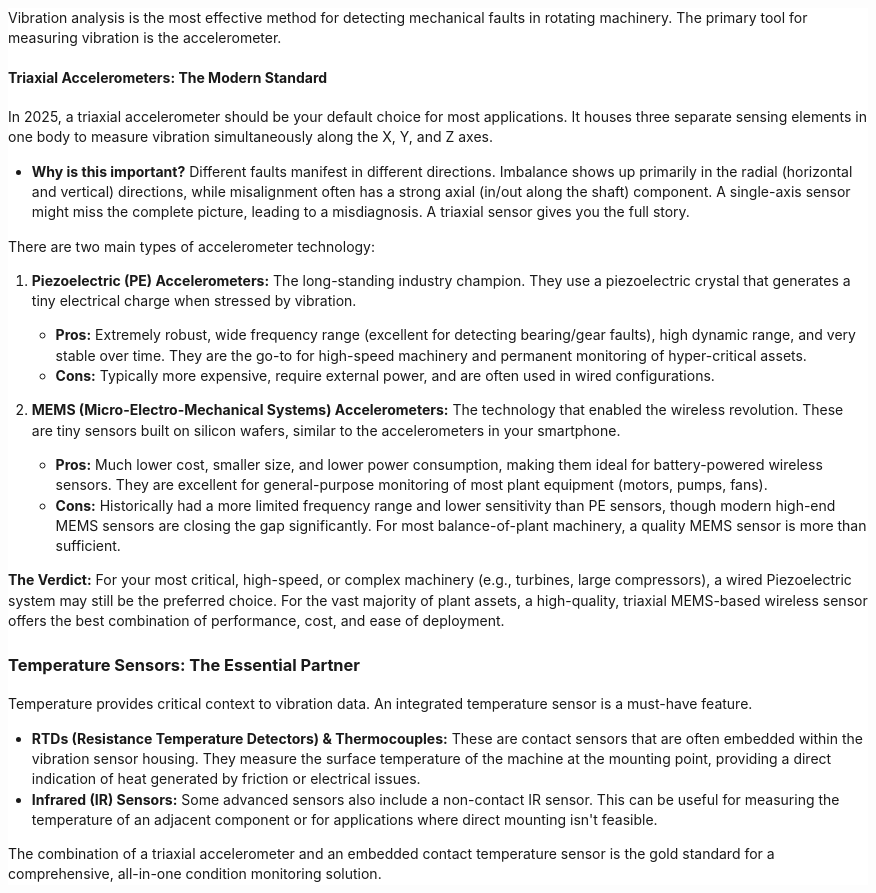 Vibration analysis is the most effective method for detecting mechanical faults in rotating machinery. The primary tool for measuring vibration is the accelerometer.

#### Triaxial Accelerometers: The Modern Standard

In 2025, a triaxial accelerometer should be your default choice for most applications. It houses three separate sensing elements in one body to measure vibration simultaneously along the X, Y, and Z axes.

*   **Why is this important?** Different faults manifest in different directions. Imbalance shows up primarily in the radial (horizontal and vertical) directions, while misalignment often has a strong axial (in/out along the shaft) component. A single-axis sensor might miss the complete picture, leading to a misdiagnosis. A triaxial sensor gives you the full story.

There are two main types of accelerometer technology:

1.  **Piezoelectric (PE) Accelerometers:** The long-standing industry champion. They use a piezoelectric crystal that generates a tiny electrical charge when stressed by vibration.
    *   **Pros:** Extremely robust, wide frequency range (excellent for detecting bearing/gear faults), high dynamic range, and very stable over time. They are the go-to for high-speed machinery and permanent monitoring of hyper-critical assets.
    *   **Cons:** Typically more expensive, require external power, and are often used in wired configurations.

2.  **MEMS (Micro-Electro-Mechanical Systems) Accelerometers:** The technology that enabled the wireless revolution. These are tiny sensors built on silicon wafers, similar to the accelerometers in your smartphone.
    *   **Pros:** Much lower cost, smaller size, and lower power consumption, making them ideal for battery-powered wireless sensors. They are excellent for general-purpose monitoring of most plant equipment (motors, pumps, fans).
    *   **Cons:** Historically had a more limited frequency range and lower sensitivity than PE sensors, though modern high-end MEMS sensors are closing the gap significantly. For most balance-of-plant machinery, a quality MEMS sensor is more than sufficient.

**The Verdict:** For your most critical, high-speed, or complex machinery (e.g., turbines, large compressors), a wired Piezoelectric system may still be the preferred choice. For the vast majority of plant assets, a high-quality, triaxial MEMS-based wireless sensor offers the best combination of performance, cost, and ease of deployment.

### Temperature Sensors: The Essential Partner

Temperature provides critical context to vibration data. An integrated temperature sensor is a must-have feature.

*   **RTDs (Resistance Temperature Detectors) & Thermocouples:** These are contact sensors that are often embedded within the vibration sensor housing. They measure the surface temperature of the machine at the mounting point, providing a direct indication of heat generated by friction or electrical issues.
*   **Infrared (IR) Sensors:** Some advanced sensors also include a non-contact IR sensor. This can be useful for measuring the temperature of an adjacent component or for applications where direct mounting isn't feasible.

The combination of a triaxial accelerometer and an embedded contact temperature sensor is the gold standard for a comprehensive, all-in-one condition monitoring solution.
